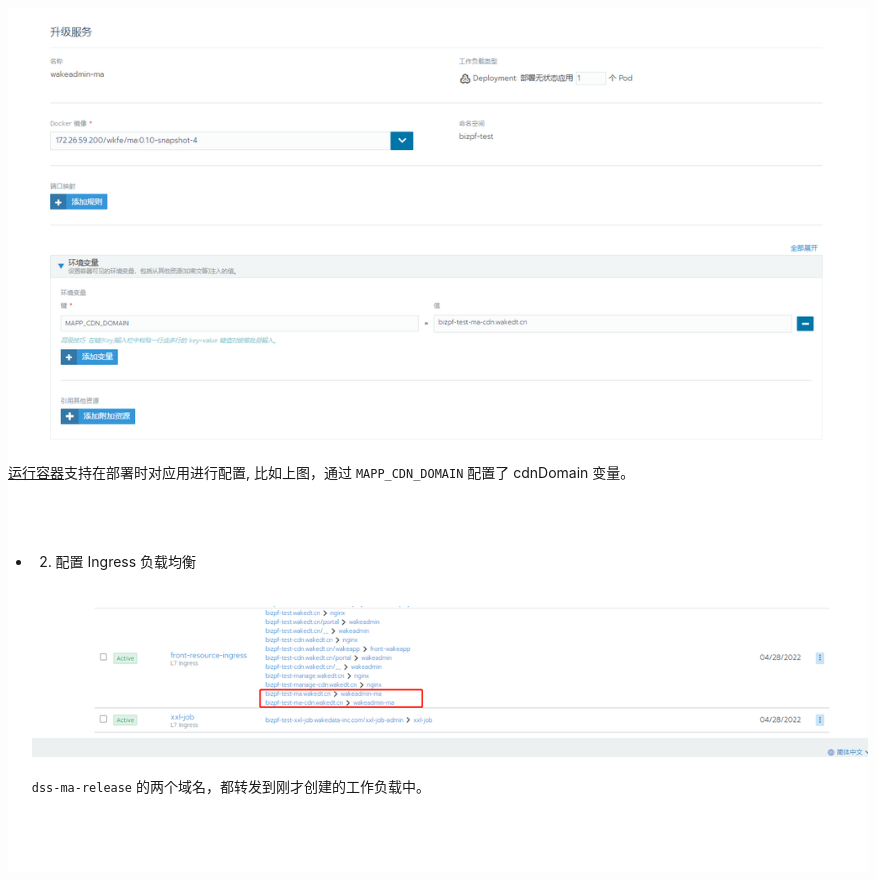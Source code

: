   ![](./images/rancher-pod.png)

  [运行容器](../mapp/advanced/container.md)支持在部署时对应用进行配置, 比如上图，通过 `MAPP_CDN_DOMAIN` 配置了 cdnDomain 变量。

  <br>
  <br>

- 2. 配置 Ingress 负载均衡

  <br>

  ![](./images/rancher-ingress.png)

  `dss-ma-release` 的两个域名，都转发到刚才创建的工作负载中。

  <br>
  <br>
  <br>
